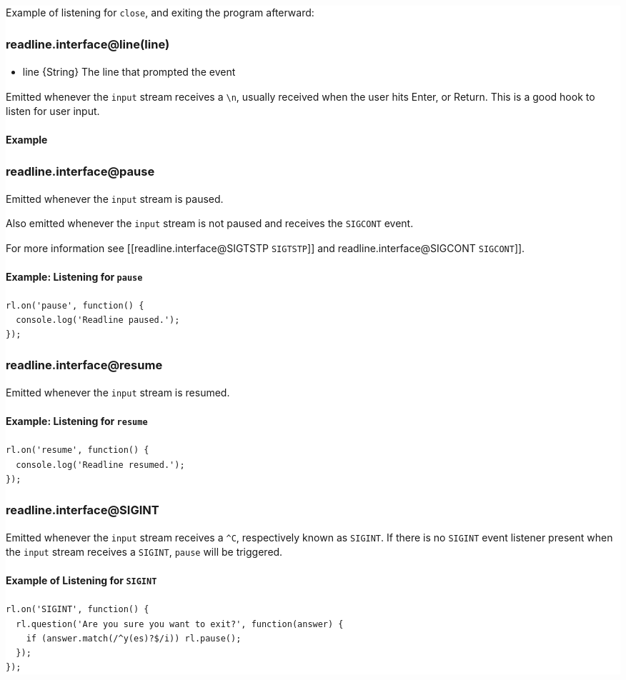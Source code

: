 Example of listening for `close`, and exiting the program afterward:

<script src='http://snippets.c9.io/github.com/c9/nodemanual.org-examples/nodejs_ref_guide/readline/readline.close.js?linestart=3&lineend=0&showlines=false' defer='defer'></script>    
 

### readline.interface@line(line)
- line {String}  The line that prompted the event


Emitted whenever the `input` stream receives a `\n`, usually received when the user
hits Enter, or Return. This is a good hook to listen for user input.

#### Example

<script src='http://snippets.c9.io/github.com/c9/nodemanual.org-examples/nodejs_ref_guide/readline/readline.line.js?linestart=3&lineend=0&showlines=false' defer='defer'></script>

### readline.interface@pause

Emitted whenever the `input` stream is paused.

Also emitted whenever the `input` stream is not paused and receives the
`SIGCONT` event.

For more information see [[readline.interface@SIGTSTP `SIGTSTP`]]
and readline.interface@SIGCONT `SIGCONT`]].

#### Example: Listening for `pause`

    rl.on('pause', function() {
      console.log('Readline paused.');
    });

### readline.interface@resume

Emitted whenever the `input` stream is resumed.

#### Example: Listening for `resume`

    rl.on('resume', function() {
      console.log('Readline resumed.');
    });


### readline.interface@SIGINT

Emitted whenever the `input` stream receives a `^C`, respectively known as
`SIGINT`. If there is no `SIGINT` event listener present when the `input`
stream receives a `SIGINT`, `pause` will be triggered.

#### Example of Listening for `SIGINT`

    rl.on('SIGINT', function() {
      rl.question('Are you sure you want to exit?', function(answer) {
        if (answer.match(/^y(es)?$/i)) rl.pause();
      });
    });
